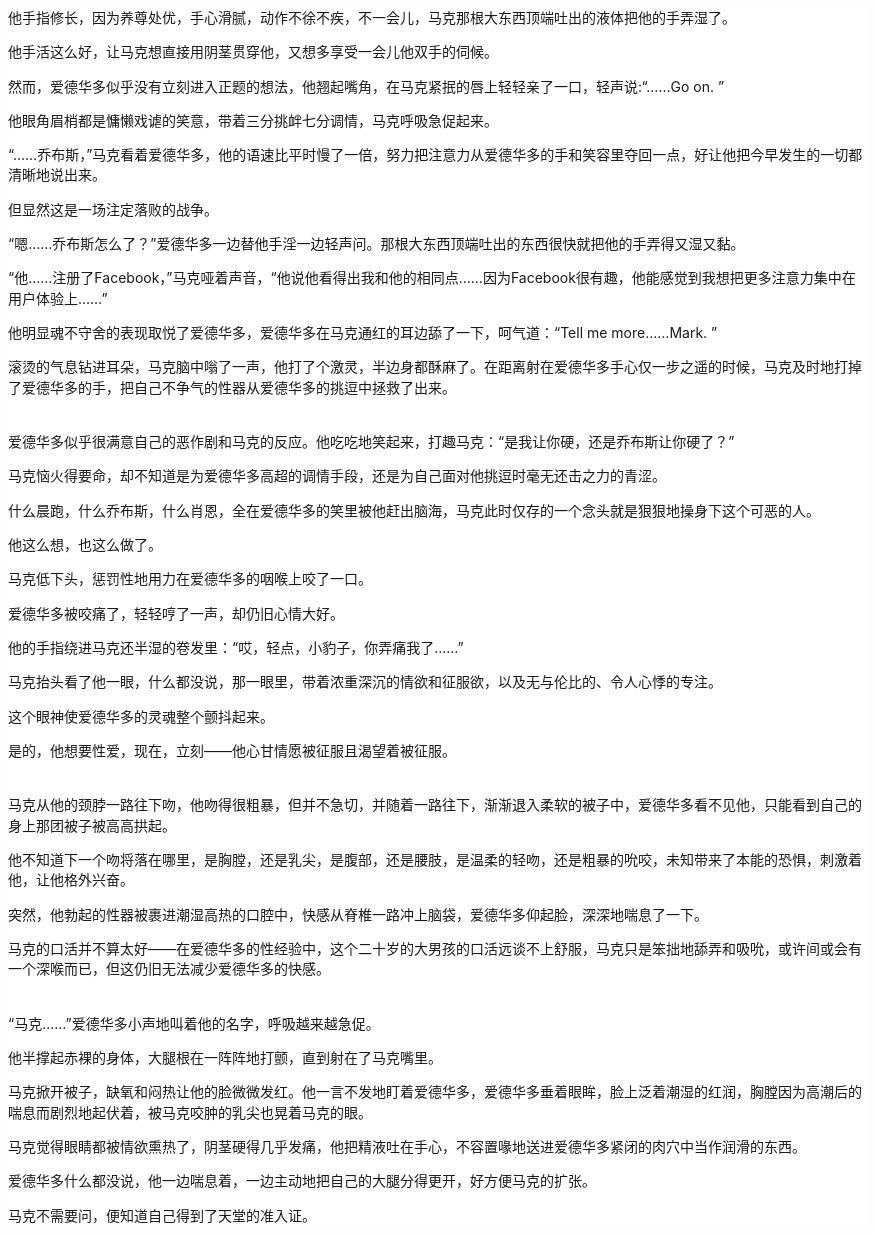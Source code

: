 他手指修长，因为养尊处优，手心滑腻，动作不徐不疾，不一会儿，马克那根大东西顶端吐出的液体把他的手弄湿了。

他手活这么好，让马克想直接用阴茎贯穿他，又想多享受一会儿他双手的伺候。

然而，爱德华多似乎没有立刻进入正题的想法，他翘起嘴角，在马克紧抿的唇上轻轻亲了一口，轻声说:“……Go on. ”

他眼角眉梢都是慵懒戏谑的笑意，带着三分挑衅七分调情，马克呼吸急促起来。

“……乔布斯，”马克看着爱德华多，他的语速比平时慢了一倍，努力把注意力从爱德华多的手和笑容里夺回一点，好让他把今早发生的一切都清晰地说出来。

但显然这是一场注定落败的战争。

“嗯……乔布斯怎么了？”爱德华多一边替他手淫一边轻声问。那根大东西顶端吐出的东西很快就把他的手弄得又湿又黏。

“他……注册了Facebook，”马克哑着声音，“他说他看得出我和他的相同点……因为Facebook很有趣，他能感觉到我想把更多注意力集中在用户体验上……”

他明显魂不守舍的表现取悦了爱德华多，爱德华多在马克通红的耳边舔了一下，呵气道：“Tell me more……Mark. ”

滚烫的气息钻进耳朵，马克脑中嗡了一声，他打了个激灵，半边身都酥麻了。在距离射在爱德华多手心仅一步之遥的时候，马克及时地打掉了爱德华多的手，把自己不争气的性器从爱德华多的挑逗中拯救了出来。
<br><br/>


爱德华多似乎很满意自己的恶作剧和马克的反应。他吃吃地笑起来，打趣马克：“是我让你硬，还是乔布斯让你硬了？”

马克恼火得要命，却不知道是为爱德华多高超的调情手段，还是为自己面对他挑逗时毫无还击之力的青涩。

什么晨跑，什么乔布斯，什么肖恩，全在爱德华多的笑里被他赶出脑海，马克此时仅存的一个念头就是狠狠地操身下这个可恶的人。

他这么想，也这么做了。

马克低下头，惩罚性地用力在爱德华多的咽喉上咬了一口。

爱德华多被咬痛了，轻轻哼了一声，却仍旧心情大好。

他的手指绕进马克还半湿的卷发里：“哎，轻点，小豹子，你弄痛我了……”

马克抬头看了他一眼，什么都没说，那一眼里，带着浓重深沉的情欲和征服欲，以及无与伦比的、令人心悸的专注。

这个眼神使爱德华多的灵魂整个颤抖起来。

是的，他想要性爱，现在，立刻——他心甘情愿被征服且渴望着被征服。
<br><br/>


马克从他的颈脖一路往下吻，他吻得很粗暴，但并不急切，并随着一路往下，渐渐退入柔软的被子中，爱德华多看不见他，只能看到自己的身上那团被子被高高拱起。

他不知道下一个吻将落在哪里，是胸膛，还是乳尖，是腹部，还是腰肢，是温柔的轻吻，还是粗暴的吮咬，未知带来了本能的恐惧，刺激着他，让他格外兴奋。

突然，他勃起的性器被裹进潮湿高热的口腔中，快感从脊椎一路冲上脑袋，爱德华多仰起脸，深深地喘息了一下。

马克的口活并不算太好——在爱德华多的性经验中，这个二十岁的大男孩的口活远谈不上舒服，马克只是笨拙地舔弄和吸吮，或许间或会有一个深喉而已，但这仍旧无法减少爱德华多的快感。
<br><br/>


“马克……”爱德华多小声地叫着他的名字，呼吸越来越急促。

他半撑起赤裸的身体，大腿根在一阵阵地打颤，直到射在了马克嘴里。

马克掀开被子，缺氧和闷热让他的脸微微发红。他一言不发地盯着爱德华多，爱德华多垂着眼眸，脸上泛着潮湿的红润，胸膛因为高潮后的喘息而剧烈地起伏着，被马克咬肿的乳尖也晃着马克的眼。

马克觉得眼睛都被情欲熏热了，阴茎硬得几乎发痛，他把精液吐在手心，不容置喙地送进爱德华多紧闭的肉穴中当作润滑的东西。

爱德华多什么都没说，他一边喘息着，一边主动地把自己的大腿分得更开，好方便马克的扩张。

马克不需要问，便知道自己得到了天堂的准入证。
